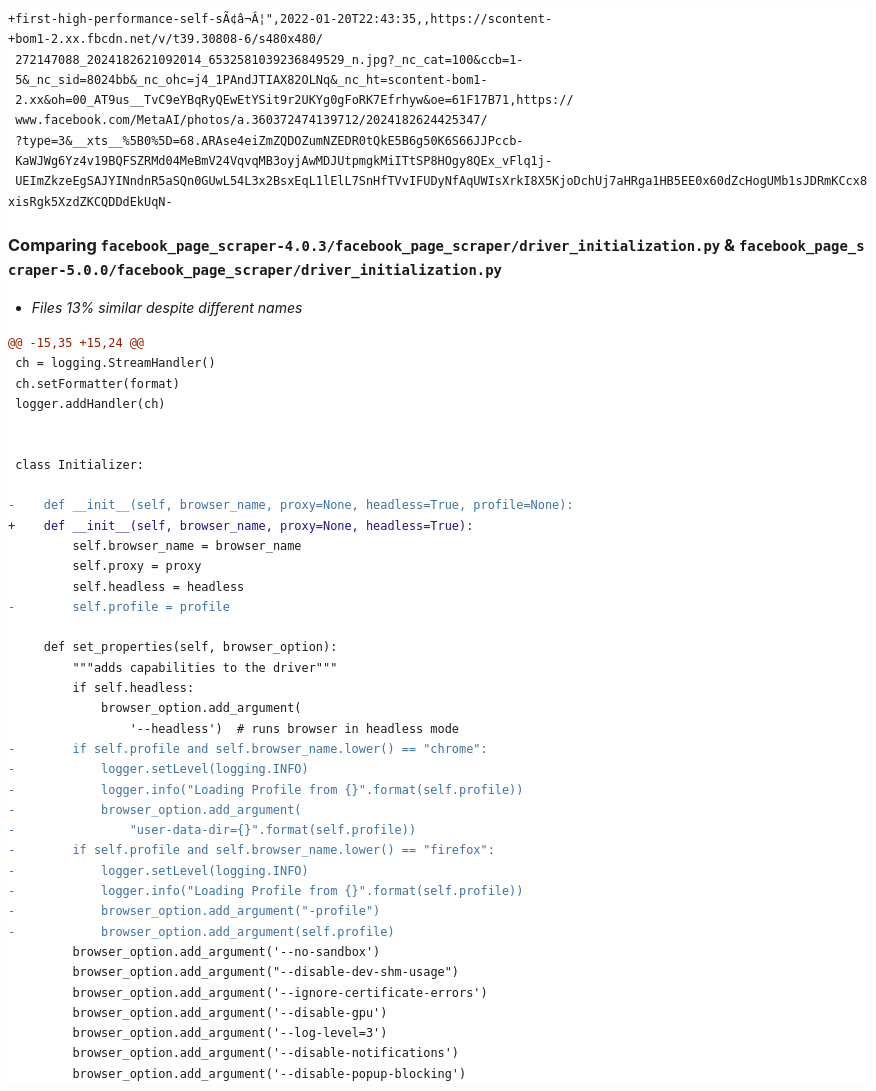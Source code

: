 ```
+first-high-performance-self-sÃ¢â¬Â¦",2022-01-20T22:43:35,,https://scontent-
+bom1-2.xx.fbcdn.net/v/t39.30808-6/s480x480/
 272147088_2024182621092014_6532581039236849529_n.jpg?_nc_cat=100&ccb=1-
 5&_nc_sid=8024bb&_nc_ohc=j4_1PAndJTIAX82OLNq&_nc_ht=scontent-bom1-
 2.xx&oh=00_AT9us__TvC9eYBqRyQEwEtYSit9r2UKYg0gFoRK7Efrhyw&oe=61F17B71,https://
 www.facebook.com/MetaAI/photos/a.360372474139712/2024182624425347/
 ?type=3&__xts__%5B0%5D=68.ARAse4eiZmZQDOZumNZEDR0tQkE5B6g50K6S66JJPccb-
 KaWJWg6Yz4v19BQFSZRMd04MeBmV24VqvqMB3oyjAwMDJUtpmgkMiITtSP8HOgy8QEx_vFlq1j-
 UEImZkzeEgSAJYINndnR5aSQn0GUwL54L3x2BsxEqL1lElL7SnHfTVvIFUDyNfAqUWIsXrkI8X5KjoDchUj7aHRga1HB5EE0x60dZcHogUMb1sJDRmKCcx8xisRgk5XzdZKCQDDdEkUqN-
```

### Comparing `facebook_page_scraper-4.0.3/facebook_page_scraper/driver_initialization.py` & `facebook_page_scraper-5.0.0/facebook_page_scraper/driver_initialization.py`

 * *Files 13% similar despite different names*

```diff
@@ -15,35 +15,24 @@
 ch = logging.StreamHandler()
 ch.setFormatter(format)
 logger.addHandler(ch)
 
 
 class Initializer:
 
-    def __init__(self, browser_name, proxy=None, headless=True, profile=None):
+    def __init__(self, browser_name, proxy=None, headless=True):
         self.browser_name = browser_name
         self.proxy = proxy
         self.headless = headless
-        self.profile = profile
 
     def set_properties(self, browser_option):
         """adds capabilities to the driver"""
         if self.headless:
             browser_option.add_argument(
                 '--headless')  # runs browser in headless mode
-        if self.profile and self.browser_name.lower() == "chrome":
-            logger.setLevel(logging.INFO)
-            logger.info("Loading Profile from {}".format(self.profile))
-            browser_option.add_argument(
-                "user-data-dir={}".format(self.profile))
-        if self.profile and self.browser_name.lower() == "firefox":
-            logger.setLevel(logging.INFO)
-            logger.info("Loading Profile from {}".format(self.profile))
-            browser_option.add_argument("-profile")
-            browser_option.add_argument(self.profile)
         browser_option.add_argument('--no-sandbox')
         browser_option.add_argument("--disable-dev-shm-usage")
         browser_option.add_argument('--ignore-certificate-errors')
         browser_option.add_argument('--disable-gpu')
         browser_option.add_argument('--log-level=3')
         browser_option.add_argument('--disable-notifications')
         browser_option.add_argument('--disable-popup-blocking')
```
